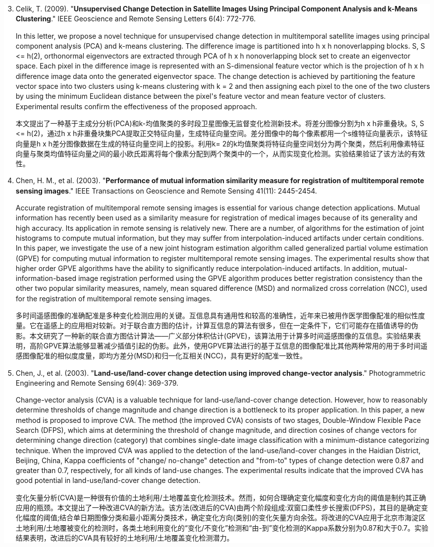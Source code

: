3.	Celik, T. (2009). "**Unsupervised Change Detection in Satellite Images Using Principal Component Analysis and k-Means Clustering**." IEEE Geoscience and Remote Sensing Letters 6(4): 772-776.

    In this letter, we propose a novel technique for unsupervised change detection in multitemporal satellite images using principal component analysis (PCA) and k-means clustering. The difference image is partitioned into h x h nonoverlapping blocks. S, S <= h(2), orthonormal eigenvectors are extracted through PCA of h x h nonoverlapping block set to create an eigenvector space. Each pixel in the difference image is represented with an S-dimensional feature vector which is the projection of h x h difference image data onto the generated eigenvector space. The change detection is achieved by partitioning the feature vector space into two clusters using k-means clustering with k
    = 2 and then assigning each pixel to the one of the two clusters by using the minimum Euclidean distance between the pixel's feature vector and mean feature vector of clusters. Experimental results confirm the effectiveness of the proposed approach.

    本文提出了一种基于主成分分析(PCA)和k-均值聚类的多时段卫星图像无监督变化检测新技术。将差分图像分割为h x h非重叠块。S, S <= h(2)，通过h x h非重叠块集PCA提取正交特征向量，生成特征向量空间。差分图像中的每个像素都用一个s维特征向量表示，该特征向量是h x h差分图像数据在生成的特征向量空间上的投影。利用k= 2的k均值聚类将特征向量空间划分为两个聚类，然后利用像素特征向量与聚类均值特征向量之间的最小欧氏距离将每个像素分配到两个聚类中的一个，从而实现变化检测。实验结果验证了该方法的有效性。

4.	Chen, H. M., et al. (2003). "**Performance of mutual information similarity measure for registration of multitemporal remote sensing images**." IEEE Transactions on Geoscience and Remote Sensing 41(11): 2445-2454.

    Accurate registration of multitemporal remote sensing images is essential for various change detection applications. Mutual information has recently been used as a similarity measure for registration of medical images because of its generality and high accuracy. Its application in remote sensing is relatively new. There are a number, of algorithms for the estimation of joint histograms to compute mutual information, but they may suffer from interpolation-induced artifacts under certain conditions. In this paper, we investigate the use of a new joint histogram estimation algorithm called generalized partial volume estimation (GPVE) for computing mutual information to register multitemporal remote sensing images. The experimental results show that higher order GPVE algorithms have the ability to significantly reduce interpolation-induced artifacts. In addition, mutual-information-based image registration performed using the GPVE algorithm produces better registration consistency than the other two popular similarity measures, namely, mean squared difference (MSD) and normalized cross correlation (NCC), used for the registration of multitemporal remote sensing images.

    多时间遥感图像的准确配准是多种变化检测应用的关键。互信息具有通用性和较高的准确性，近年来已被用作医学图像配准的相似性度量。它在遥感上的应用相对较新。对于联合直方图的估计，计算互信息的算法有很多，但在一定条件下，它们可能存在插值诱导的伪影。本文研究了一种新的联合直方图估计算法——广义部分体积估计(GPVE)，该算法用于计算多时间遥感图像的互信息。实验结果表明，高阶GPVE算法能够显著减少插值引起的伪影。此外，使用GPVE算法进行的基于互信息的图像配准比其他两种常用的用于多时间遥感图像配准的相似度度量，即均方差分(MSD)和归一化互相关(NCC)，具有更好的配准一致性。

5.	Chen, J., et al. (2003). "**Land-use/land-cover change detection using improved change-vector analysis**." Photogrammetric Engineering and Remote Sensing 69(4): 369-379.

    Change-vector analysis (CVA) is a valuable technique for land-use/land-cover change detection. However, how to reasonably determine thresholds of change magnitude and change direction is a bottleneck to its proper application. In this paper, a new method is proposed to improve CVA. The method (the improved CVA) consists of two stages, Double-Window Flexible Pace Search (DFPS), which aims at determining the threshold of change magnitude, and direction cosines of change vectors for determining change direction (category) that combines single-date image classification with a minimum-distance categorizing technique. When the improved CVA was applied to the detection of the land-use/land-cover changes in the Haidian District, Beijing, China, Kappa coefficients of "change/ no-change" detection and "from-to" types of change detection were 0.87 and greater than 0.7, respectively, for all kinds of land-use changes. The experimental results indicate that the improved CVA has good potential in land-use/land-cover change detection.

    变化矢量分析(CVA)是一种很有价值的土地利用/土地覆盖变化检测技术。然而，如何合理确定变化幅度和变化方向的阈值是制约其正确应用的瓶颈。本文提出了一种改进CVA的新方法。该方法(改进后的CVA)由两个阶段组成:双窗口柔性步长搜索(DFPS)，其目的是确定变化幅度的阈值;结合单日期图像分类和最小距离分类技术，确定变化方向(类别)的变化矢量方向余弦。将改进的CVA应用于北京市海淀区土地利用/土地覆被变化的检测时，各类土地利用变化的“变化/不变化”检测和“由-到”变化检测的Kappa系数分别为0.87和大于0.7。实验结果表明，改进后的CVA具有较好的土地利用/土地覆盖变化检测潜力。
